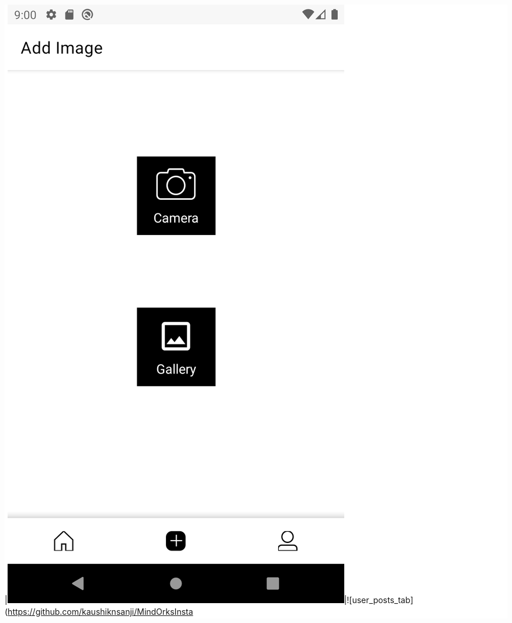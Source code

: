 |![upload_photo_post_tab](https://github.com/kaushiknsanji/MindOrksInstagramDemo/blob/master/art/screenshots/upload_photo_post_tab.png)|![user_posts_tab](https://github.com/kaushiknsanji/MindOrksInsta